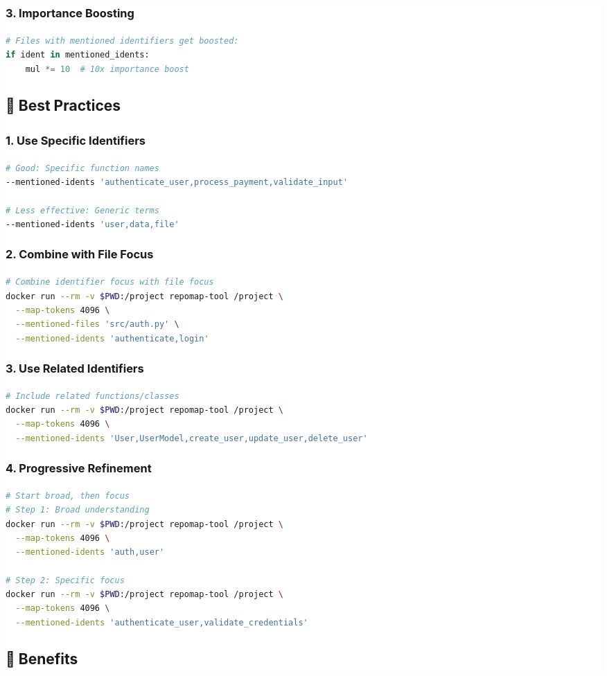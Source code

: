 ### **3. Importance Boosting**
```python
# Files with mentioned identifiers get boosted:
if ident in mentioned_idents:
    mul *= 10  # 10x importance boost
```

## 🎯 **Best Practices**

### **1. Use Specific Identifiers**
```bash
# Good: Specific function names
--mentioned-idents 'authenticate_user,process_payment,validate_input'

# Less effective: Generic terms
--mentioned-idents 'user,data,file'
```

### **2. Combine with File Focus**
```bash
# Combine identifier focus with file focus
docker run --rm -v $PWD:/project repomap-tool /project \
  --map-tokens 4096 \
  --mentioned-files 'src/auth.py' \
  --mentioned-idents 'authenticate,login'
```

### **3. Use Related Identifiers**
```bash
# Include related functions/classes
docker run --rm -v $PWD:/project repomap-tool /project \
  --map-tokens 4096 \
  --mentioned-idents 'User,UserModel,create_user,update_user,delete_user'
```

### **4. Progressive Refinement**
```bash
# Start broad, then focus
# Step 1: Broad understanding
docker run --rm -v $PWD:/project repomap-tool /project \
  --map-tokens 4096 \
  --mentioned-idents 'auth,user'

# Step 2: Specific focus
docker run --rm -v $PWD:/project repomap-tool /project \
  --map-tokens 4096 \
  --mentioned-idents 'authenticate_user,validate_credentials'
```

## 🎉 **Benefits**
